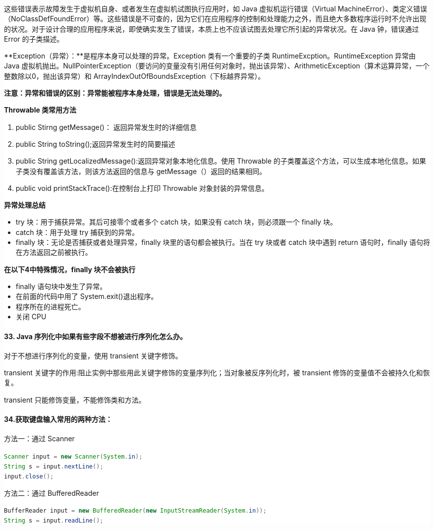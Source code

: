 这些错误表示故障发生于虚拟机自身、或者发生在虚拟机试图执行应用时，如 Java 虚拟机运行错误（Virtual MachineError）、类定义错误（NoClassDefFoundError）等。这些错误是不可查的，因为它们在应用程序的控制和处理能力之外，而且绝大多数程序运行时不允许出现的状况。对于设计合理的应用程序来说，即使确实发生了错误，本质上也不应该试图去处理它所引起的异常状况。在 Java 钟，错误通过 Error 的子类描述。

**Exception（异常）：**是程序本身可以处理的异常。Exception 类有一个重要的子类 RuntimeExcption。RuntimeException 异常由 Java 虚拟机抛出。NullPointerException（要访问的变量没有引用任何对象时，抛出该异常）、ArithmeticException（算术运算异常，一个整数除以0，抛出该异常）和 ArrayIndexOutOfBoundsException（下标越界异常）。

**注意：异常和错误的区别：异常能被程序本身处理，错误是无法处理的。**

**Throwable 类常用方法**

1. public Stirng getMessage()： 返回异常发生时的详细信息

2. public String toString();返回异常发生时的简要描述

3. public String getLocalizedMessage():返回异常对象本地化信息。使用 Throwable 的子类覆盖这个方法，可以生成本地化信息。如果子类没有覆盖该方法，则该方法返回的信息与 getMessage（）返回的结果相同。

4. public void printStackTrace():在控制台上打印 Throwable 对象封装的异常信息。


**异常处理总结**

- try 块：用于捕获异常。其后可接零个或者多个 catch 块，如果没有 catch 块，则必须跟一个 finally 块。
- catch 块：用于处理 try 捕获到的异常。
- finally 块：无论是否捕获或者处理异常，finally 块里的语句都会被执行。当在 try 块或者 catch 块中遇到 return 语句时，finally 语句将在方法返回之前被执行。

**在以下4中特殊情况，finally 块不会被执行**

- finally 语句块中发生了异常。
- 在前面的代码中用了 System.exit()退出程序。
- 程序所在的进程死亡。
- 关闭 CPU



#### 33. Java 序列化中如果有些字段不想被进行序列化怎么办。

对于不想进行序列化的变量，使用 transient 关键字修饰。

transient 关键字的作用:阻止实例中那些用此关键字修饰的变量序列化；当对象被反序列化时，被 transient 修饰的变量值不会被持久化和恢复。

transient 只能修饰变量，不能修饰类和方法。



#### 34.获取键盘输入常用的两种方法：

方法一：通过 Scanner

~~~java
Scanner input = new Scanner(System.in);
String s = input.nextLine();
input.close();
~~~

方法二：通过 BufferedReader

~~~java
BufferReader input = new BufferedReader(new InputStreamReader(System.in));
String s = input.readLine();
~~~

